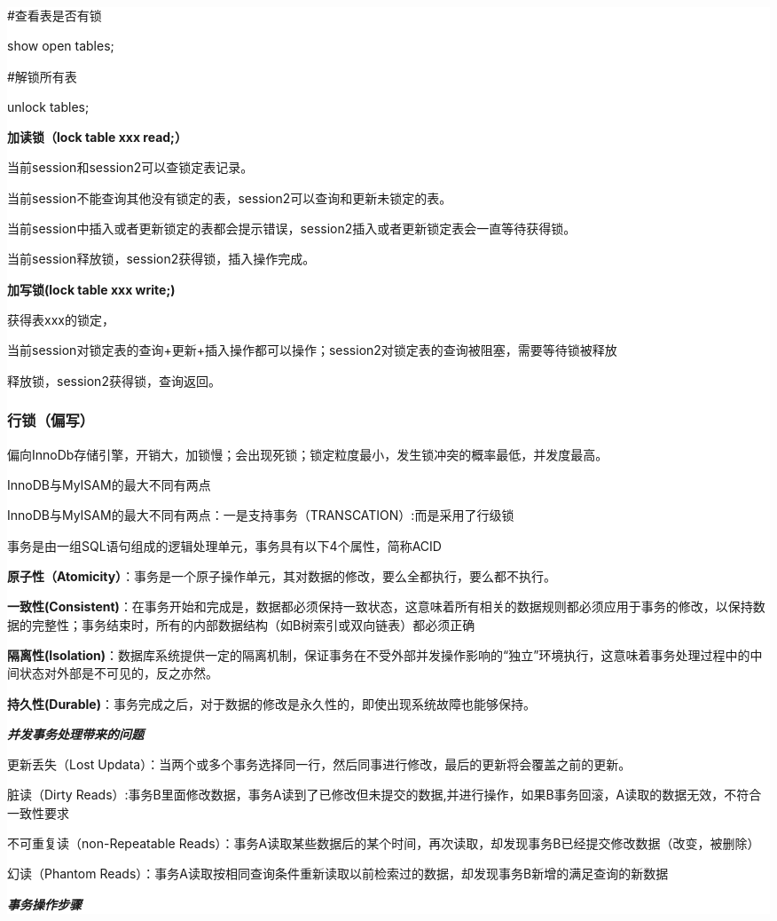 #查看表是否有锁

show open tables;

#解锁所有表

unlock tables;



**加读锁（lock table xxx read;）**

当前session和session2可以查锁定表记录。

当前session不能查询其他没有锁定的表，session2可以查询和更新未锁定的表。

当前session中插入或者更新锁定的表都会提示错误，session2插入或者更新锁定表会一直等待获得锁。

当前session释放锁，session2获得锁，插入操作完成。



**加写锁(lock table xxx write;)**

获得表xxx的锁定，

当前session对锁定表的查询+更新+插入操作都可以操作；session2对锁定表的查询被阻塞，需要等待锁被释放

释放锁，session2获得锁，查询返回。



### 行锁（偏写）

偏向InnoDb存储引擎，开销大，加锁慢；会出现死锁；锁定粒度最小，发生锁冲突的概率最低，并发度最高。

InnoDB与MyISAM的最大不同有两点

InnoDB与MyISAM的最大不同有两点：一是支持事务（TRANSCATION）:而是采用了行级锁



事务是由一组SQL语句组成的逻辑处理单元，事务具有以下4个属性，简称ACID

**原子性（Atomicity）**：事务是一个原子操作单元，其对数据的修改，要么全都执行，要么都不执行。

**一致性(Consistent)**：在事务开始和完成是，数据都必须保持一致状态，这意味着所有相关的数据规则都必须应用于事务的修改，以保持数据的完整性；事务结束时，所有的内部数据结构（如B树索引或双向链表）都必须正确

**隔离性(Isolation)**：数据库系统提供一定的隔离机制，保证事务在不受外部并发操作影响的“独立”环境执行，这意味着事务处理过程中的中间状态对外部是不可见的，反之亦然。

**持久性(Durable)**：事务完成之后，对于数据的修改是永久性的，即使出现系统故障也能够保持。



***并发事务处理带来的问题***

更新丢失（Lost Updata）：当两个或多个事务选择同一行，然后同事进行修改，最后的更新将会覆盖之前的更新。

脏读（Dirty Reads）:事务B里面修改数据，事务A读到了已修改但未提交的数据,并进行操作，如果B事务回滚，A读取的数据无效，不符合一致性要求

不可重复读（non-Repeatable Reads）：事务A读取某些数据后的某个时间，再次读取，却发现事务B已经提交修改数据（改变，被删除）

幻读（Phantom Reads）：事务A读取按相同查询条件重新读取以前检索过的数据，却发现事务B新增的满足查询的新数据



***事务操作步骤***
